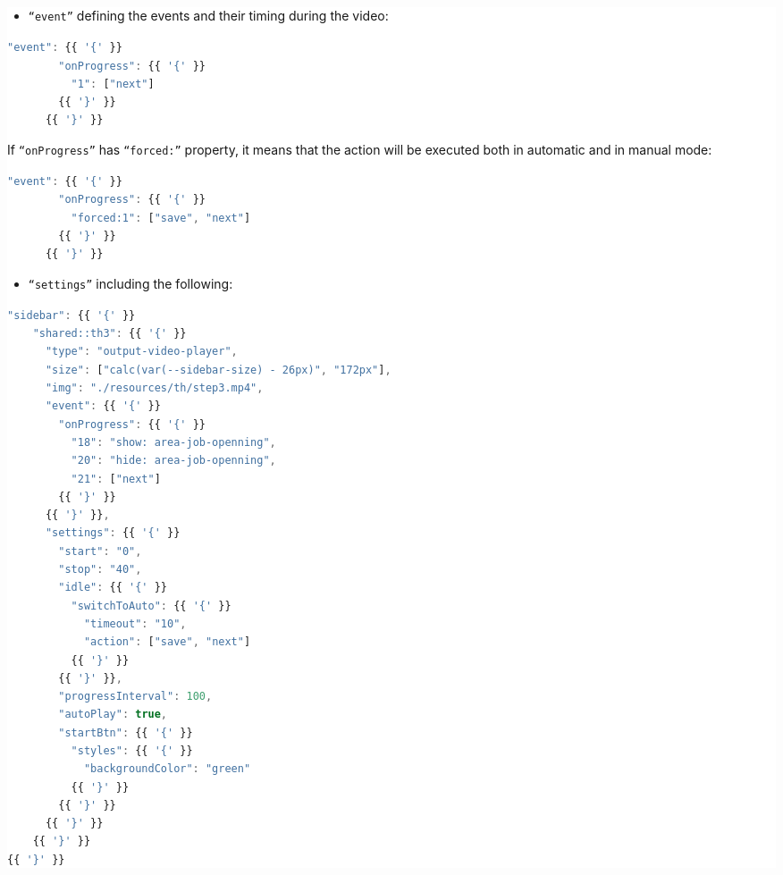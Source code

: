 - `“event”` defining the events and their timing during the video:

```typescript
"event": {{ '{' }}
        "onProgress": {{ '{' }}
          "1": ["next"]
        {{ '}' }}
      {{ '}' }}
```

If `“onProgress”` has `“forced:”` property, it means that the action will be executed both in automatic and in manual mode:

```typescript
"event": {{ '{' }}
        "onProgress": {{ '{' }}
          "forced:1": ["save", "next"]
        {{ '}' }}
      {{ '}' }}
```

- `“settings”` including the following:

```typescript
"sidebar": {{ '{' }}
    "shared::th3": {{ '{' }}
      "type": "output-video-player",
      "size": ["calc(var(--sidebar-size) - 26px)", "172px"],
      "img": "./resources/th/step3.mp4",
      "event": {{ '{' }}
        "onProgress": {{ '{' }}
          "18": "show: area-job-openning",
          "20": "hide: area-job-openning",
          "21": ["next"]
        {{ '}' }}
      {{ '}' }},
      "settings": {{ '{' }}
        "start": "0",
        "stop": "40",
        "idle": {{ '{' }}
          "switchToAuto": {{ '{' }}
            "timeout": "10",
            "action": ["save", "next"]
          {{ '}' }}
        {{ '}' }},
        "progressInterval": 100,
        "autoPlay": true,
        "startBtn": {{ '{' }}
          "styles": {{ '{' }}
            "backgroundColor": "green"
          {{ '}' }}
        {{ '}' }}
      {{ '}' }}
    {{ '}' }}
{{ '}' }}
```
